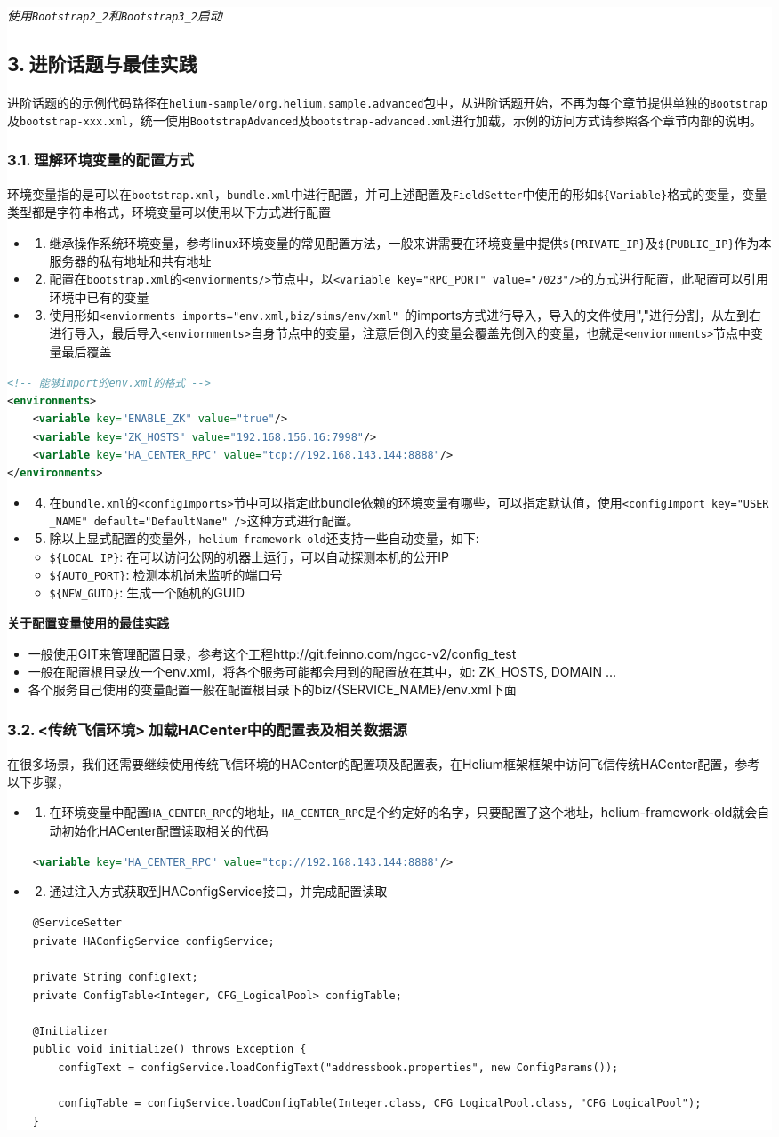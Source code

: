 *使用`Bootstrap2_2`和`Bootstrap3_2`启动*

## 3. 进阶话题与最佳实践

进阶话题的的示例代码路径在`helium-sample/org.helium.sample.advanced`包中，从进阶话题开始，不再为每个章节提供单独的`Bootstrap`及`bootstrap-xxx.xml`，统一使用`BootstrapAdvanced`及`bootstrap-advanced.xml`进行加载，示例的访问方式请参照各个章节内部的说明。

### 3.1. 理解环境变量的配置方式

环境变量指的是可以在`bootstrap.xml`，`bundle.xml`中进行配置，并可上述配置及`FieldSetter`中使用的形如`${Variable}`格式的变量，变量类型都是字符串格式，环境变量可以使用以下方式进行配置

- 1. 继承操作系统环境变量，参考linux环境变量的常见配置方法，一般来讲需要在环境变量中提供`${PRIVATE_IP}`及`${PUBLIC_IP}`作为本服务器的私有地址和共有地址
- 2. 配置在`bootstrap.xml`的`<enviorments/>`节点中，以`<variable key="RPC_PORT" value="7023"/>`的方式进行配置，此配置可以引用环境中已有的变量
- 3. 使用形如`<enviorments imports="env.xml,biz/sims/env/xml" `的imports方式进行导入，导入的文件使用","进行分割，从左到右进行导入，最后导入`<enviornments>`自身节点中的变量，注意后倒入的变量会覆盖先倒入的变量，也就是`<enviornments>`节点中变量最后覆盖

```xml
<!-- 能够import的env.xml的格式 -->
<environments>
    <variable key="ENABLE_ZK" value="true"/>
    <variable key="ZK_HOSTS" value="192.168.156.16:7998"/>
    <variable key="HA_CENTER_RPC" value="tcp://192.168.143.144:8888"/>
</environments>
```

- 4. 在`bundle.xml`的`<configImports>`节中可以指定此bundle依赖的环境变量有哪些，可以指定默认值，使用`<configImport key="USER_NAME" default="DefaultName" />`这种方式进行配置。
- 5. 除以上显式配置的变量外，`helium-framework-old`还支持一些自动变量，如下:
	* `${LOCAL_IP}`: 在可以访问公网的机器上运行，可以自动探测本机的公开IP
	* `${AUTO_PORT}`: 检测本机尚未监听的端口号
	* `${NEW_GUID}`: 生成一个随机的GUID


**关于配置变量使用的最佳实践**

- 一般使用GIT来管理配置目录，参考这个工程http://git.feinno.com/ngcc-v2/config_test
- 一般在配置根目录放一个env.xml，将各个服务可能都会用到的配置放在其中，如: ZK_HOSTS, DOMAIN ...
- 各个服务自己使用的变量配置一般在配置根目录下的biz/{SERVICE_NAME}/env.xml下面

### 3.2. <传统飞信环境> 加载HACenter中的配置表及相关数据源

在很多场景，我们还需要继续使用传统飞信环境的HACenter的配置项及配置表，在Helium框架框架中访问飞信传统HACenter配置，参考以下步骤，

- 1. 在环境变量中配置`HA_CENTER_RPC`的地址，`HA_CENTER_RPC`是个约定好的名字，只要配置了这个地址，helium-framework-old就会自动初始化HACenter配置读取相关的代码

```xml
    <variable key="HA_CENTER_RPC" value="tcp://192.168.143.144:8888"/>

```

- 2. 通过注入方式获取到HAConfigService接口，并完成配置读取

```
	@ServiceSetter
	private HAConfigService configService;
	
	private String configText;
	private ConfigTable<Integer, CFG_LogicalPool> configTable; 
	
	@Initializer
	public void initialize() throws Exception {
		configText = configService.loadConfigText("addressbook.properties", new ConfigParams());
		
		configTable = configService.loadConfigTable(Integer.class, CFG_LogicalPool.class, "CFG_LogicalPool");
	}
```